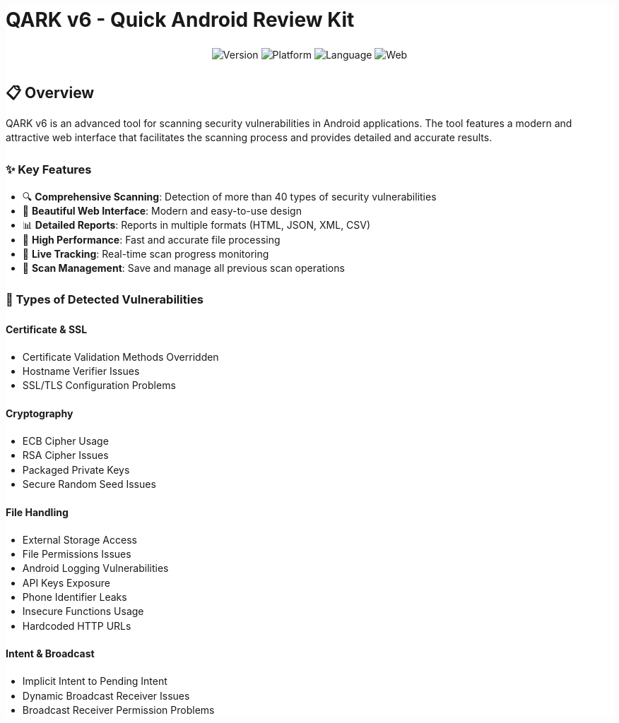 # QARK v6 - Quick Android Review Kit

<div align="center">
  <img src="https://img.shields.io/badge/Version-5.0-blue" alt="Version">
  <img src="https://img.shields.io/badge/Platform-Android-green" alt="Platform">
  <img src="https://img.shields.io/badge/Language-Python-yellow" alt="Language">
  <img src="https://img.shields.io/badge/Web-React-cyan" alt="Web">
</div>

## 📋 Overview

QARK v6 is an advanced tool for scanning security vulnerabilities in Android applications. The tool features a modern and attractive web interface that facilitates the scanning process and provides detailed and accurate results.

### ✨ Key Features

- 🔍 **Comprehensive Scanning**: Detection of more than 40 types of security vulnerabilities
- 🎨 **Beautiful Web Interface**: Modern and easy-to-use design
- 📊 **Detailed Reports**: Reports in multiple formats (HTML, JSON, XML, CSV)
- 🚀 **High Performance**: Fast and accurate file processing
- 🔄 **Live Tracking**: Real-time scan progress monitoring
- 📁 **Scan Management**: Save and manage all previous scan operations

### 🎯 Types of Detected Vulnerabilities

#### Certificate & SSL
- Certificate Validation Methods Overridden
- Hostname Verifier Issues
- SSL/TLS Configuration Problems

#### Cryptography
- ECB Cipher Usage
- RSA Cipher Issues
- Packaged Private Keys
- Secure Random Seed Issues

#### File Handling
- External Storage Access
- File Permissions Issues
- Android Logging Vulnerabilities
- API Keys Exposure
- Phone Identifier Leaks
- Insecure Functions Usage
- Hardcoded HTTP URLs

#### Intent & Broadcast
- Implicit Intent to Pending Intent
- Dynamic Broadcast Receiver Issues
- Broadcast Receiver Permission Problems
